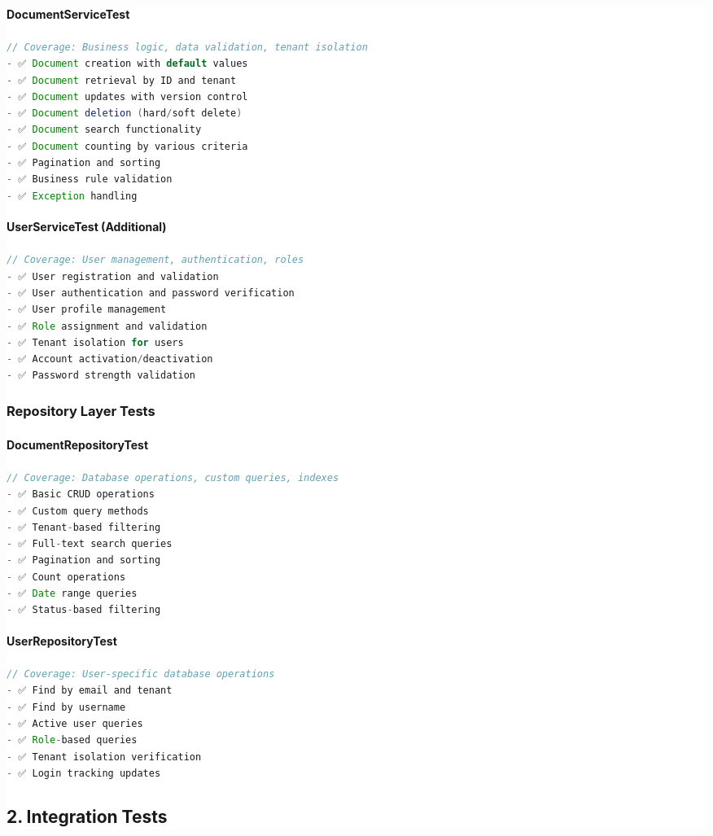 #### DocumentServiceTest
```java
// Coverage: Business logic, data validation, tenant isolation
- ✅ Document creation with default values
- ✅ Document retrieval by ID and tenant
- ✅ Document updates with version control
- ✅ Document deletion (hard/soft delete)
- ✅ Document search functionality
- ✅ Document counting by various criteria
- ✅ Pagination and sorting
- ✅ Business rule validation
- ✅ Exception handling
```

#### UserServiceTest (Additional)
```java
// Coverage: User management, authentication, roles
- ✅ User registration and validation
- ✅ User authentication and password verification
- ✅ User profile management
- ✅ Role assignment and validation
- ✅ Tenant isolation for users
- ✅ Account activation/deactivation
- ✅ Password strength validation
```

### Repository Layer Tests

#### DocumentRepositoryTest
```java
// Coverage: Database operations, custom queries, indexes
- ✅ Basic CRUD operations
- ✅ Custom query methods
- ✅ Tenant-based filtering
- ✅ Full-text search queries
- ✅ Pagination and sorting
- ✅ Count operations
- ✅ Date range queries
- ✅ Status-based filtering
```

#### UserRepositoryTest
```java
// Coverage: User-specific database operations
- ✅ Find by email and tenant
- ✅ Find by username
- ✅ Active user queries
- ✅ Role-based queries
- ✅ Tenant isolation verification
- ✅ Login tracking updates
```

## 2. Integration Tests
